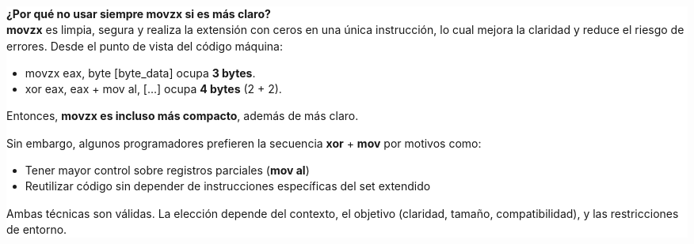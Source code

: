 **¿Por qué no usar siempre movzx si es más claro?**  
**movzx** es limpia, segura y realiza la extensión con ceros en una única instrucción, lo cual mejora la claridad y reduce el riesgo de errores.
Desde el punto de vista del código máquina:
- movzx eax, byte [byte_data] ocupa **3 bytes**.
- xor eax, eax + mov al, [...] ocupa **4 bytes** (2 + 2).

Entonces, **movzx es incluso más compacto**, además de más claro.

Sin embargo, algunos programadores prefieren la secuencia **xor** + **mov** por motivos como:
- Tener mayor control sobre registros parciales (**mov al**)
- Reutilizar código sin depender de instrucciones específicas del set extendido
  
Ambas técnicas son válidas. La elección depende del contexto, el objetivo (claridad, tamaño, compatibilidad), y las restricciones de entorno.
